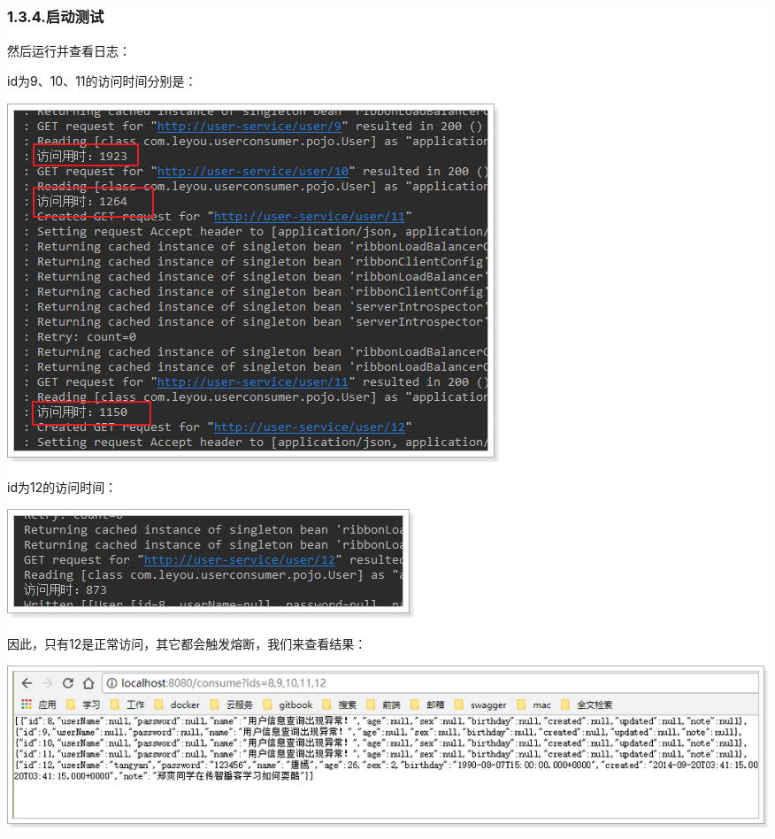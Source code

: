 ### 1.3.4.启动测试

然后运行并查看日志：

id为9、10、11的访问时间分别是：

 ![1525661641660](assets/1525661641660.png)

id为12的访问时间：

 ![1525661669136](assets/1525661669136.png)

因此，只有12是正常访问，其它都会触发熔断，我们来查看结果：

![1525661720656](assets/1525661720656.png)
